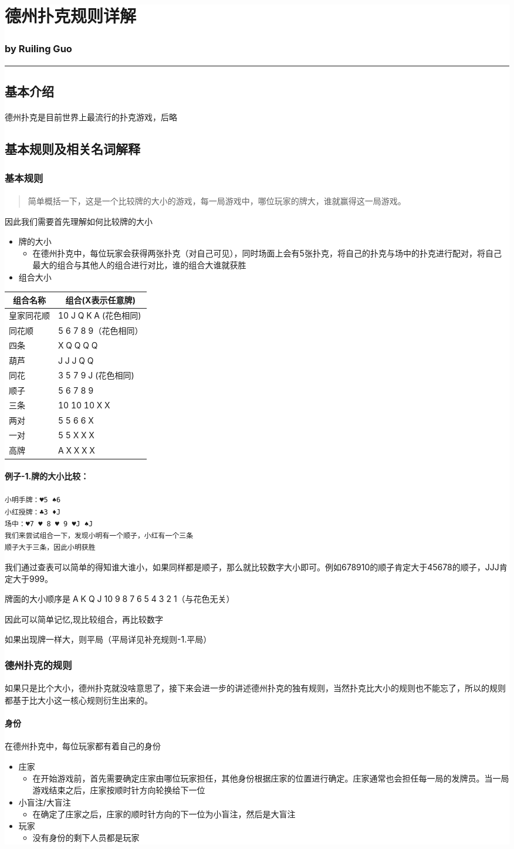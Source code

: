 # 德州扑克规则详解
### by Ruiling Guo
---

## 基本介绍
德州扑克是目前世界上最流行的扑克游戏，后略

## 基本规则及相关名词解释

### 基本规则
>简单概括一下，这是一个比较牌的大小的游戏，每一局游戏中，哪位玩家的牌大，谁就赢得这一局游戏。

因此我们需要首先理解如何比较牌的大小

- 牌的大小
    - 在德州扑克中，每位玩家会获得两张扑克（对自己可见），同时场面上会有5张扑克，将自己的扑克与场中的扑克进行配对，将自己最大的组合与其他人的组合进行对比，谁的组合大谁就获胜
- 组合大小

组合名称 | 组合(X表示任意牌)
---|---
皇家同花顺 | 10 J Q K A (花色相同)
同花顺 | 5 6 7 8 9（花色相同）
四条 | X Q Q Q Q
葫芦 | J J J Q Q
同花 | 3 5 7 9 J (花色相同)
顺子 | 5 6 7 8 9
三条 | 10 10 10 X X
两对 | 5 5 6 6 X
一对 | 5 5 X X X
高牌 | A X X X X

#### 例子-1.牌的大小比较：
    小明手牌：♥️5 ♠6
    小红授牌：♣️3 ♦️J
    场中：♥️7 ♥ 8 ♥ ️9 ♥️J ♠️J
    我们来尝试组合一下，发现小明有一个顺子，小红有一个三条
    顺子大于三条，因此小明获胜
我们通过查表可以简单的得知谁大谁小，如果同样都是顺子，那么就比较数字大小即可。例如678910的顺子肯定大于45678的顺子，JJJ肯定大于999。

牌面的大小顺序是 A K Q J 10 9 8 7 6 5 4 3 2 1（与花色无关）

因此可以简单记忆,现比较组合，再比较数字

如果出现牌一样大，则平局（平局详见补充规则-1.平局）

### 德州扑克的规则
如果只是比个大小，德州扑克就没啥意思了，接下来会进一步的讲述德州扑克的独有规则，当然扑克比大小的规则也不能忘了，所以的规则都基于比大小这一核心规则衍生出来的。

#### 身份
在德州扑克中，每位玩家都有着自己的身份
- 庄家
    - 在开始游戏前，首先需要确定庄家由哪位玩家担任，其他身份根据庄家的位置进行确定。庄家通常也会担任每一局的发牌员。当一局游戏结束之后，庄家按顺时针方向轮换给下一位
- 小盲注/大盲注
    - 在确定了庄家之后，庄家的顺时针方向的下一位为小盲注，然后是大盲注
- 玩家
    - 没有身份的剩下人员都是玩家
